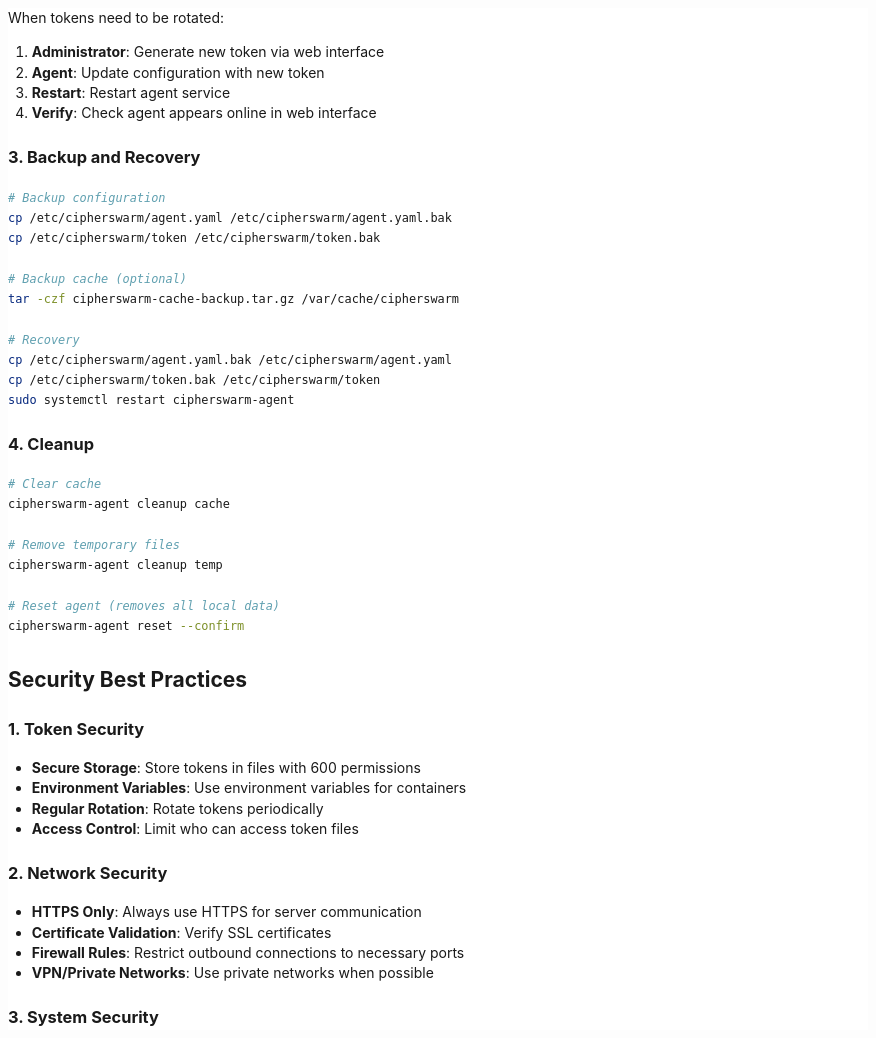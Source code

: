 When tokens need to be rotated:

1. **Administrator**: Generate new token via web interface
2. **Agent**: Update configuration with new token
3. **Restart**: Restart agent service
4. **Verify**: Check agent appears online in web interface

### 3. Backup and Recovery

```bash
# Backup configuration
cp /etc/cipherswarm/agent.yaml /etc/cipherswarm/agent.yaml.bak
cp /etc/cipherswarm/token /etc/cipherswarm/token.bak

# Backup cache (optional)
tar -czf cipherswarm-cache-backup.tar.gz /var/cache/cipherswarm

# Recovery
cp /etc/cipherswarm/agent.yaml.bak /etc/cipherswarm/agent.yaml
cp /etc/cipherswarm/token.bak /etc/cipherswarm/token
sudo systemctl restart cipherswarm-agent
```

### 4. Cleanup

```bash
# Clear cache
cipherswarm-agent cleanup cache

# Remove temporary files
cipherswarm-agent cleanup temp

# Reset agent (removes all local data)
cipherswarm-agent reset --confirm
```

## Security Best Practices

### 1. Token Security

- **Secure Storage**: Store tokens in files with 600 permissions
- **Environment Variables**: Use environment variables for containers
- **Regular Rotation**: Rotate tokens periodically
- **Access Control**: Limit who can access token files

### 2. Network Security

- **HTTPS Only**: Always use HTTPS for server communication
- **Certificate Validation**: Verify SSL certificates
- **Firewall Rules**: Restrict outbound connections to necessary ports
- **VPN/Private Networks**: Use private networks when possible

### 3. System Security
